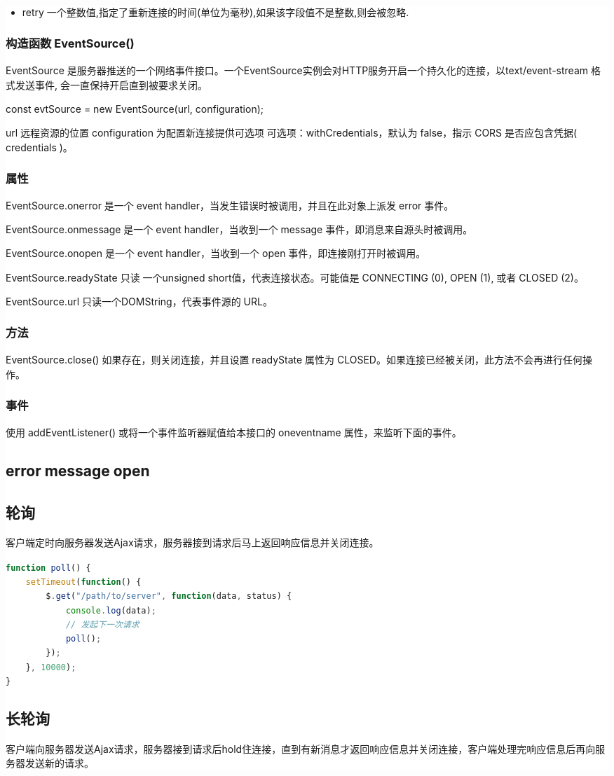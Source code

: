 * retry 一个整数值,指定了重新连接的时间(单位为毫秒),如果该字段值不是整数,则会被忽略.


### 构造函数 EventSource()
EventSource 是服务器推送的一个网络事件接口。一个EventSource实例会对HTTP服务开启一个持久化的连接，以text/event-stream 格式发送事件, 会一直保持开启直到被要求关闭。

const evtSource = new EventSource(url, configuration);

url 远程资源的位置
configuration 为配置新连接提供可选项    可选项：withCredentials，默认为 false，指示 CORS 是否应包含凭据( credentials )。

### 属性

EventSource.onerror 是一个 event handler，当发生错误时被调用，并且在此对象上派发 error  事件。

EventSource.onmessage 是一个 event handler，当收到一个 message 事件，即消息来自源头时被调用。

EventSource.onopen 是一个 event handler，当收到一个 open 事件，即连接刚打开时被调用。

EventSource.readyState  只读 一个unsigned short值，代表连接状态。可能值是 CONNECTING (0), OPEN (1), 或者 CLOSED (2)。

EventSource.url  只读一个DOMString，代表事件源的 URL。

### 方法

EventSource.close()
如果存在，则关闭连接，并且设置 readyState 属性为 CLOSED。如果连接已经被关闭，此方法不会再进行任何操作。

### 事件
使用 addEventListener() 或将一个事件监听器赋值给本接口的 oneventname 属性，来监听下面的事件。

error message open
---

## 轮询

客户端定时向服务器发送Ajax请求，服务器接到请求后马上返回响应信息并关闭连接。

```js
function poll() {
    setTimeout(function() {
        $.get("/path/to/server", function(data, status) {
            console.log(data);
            // 发起下一次请求
            poll();
        });
    }, 10000);
}
```

## 长轮询

客户端向服务器发送Ajax请求，服务器接到请求后hold住连接，直到有新消息才返回响应信息并关闭连接，客户端处理完响应信息后再向服务器发送新的请求。 
